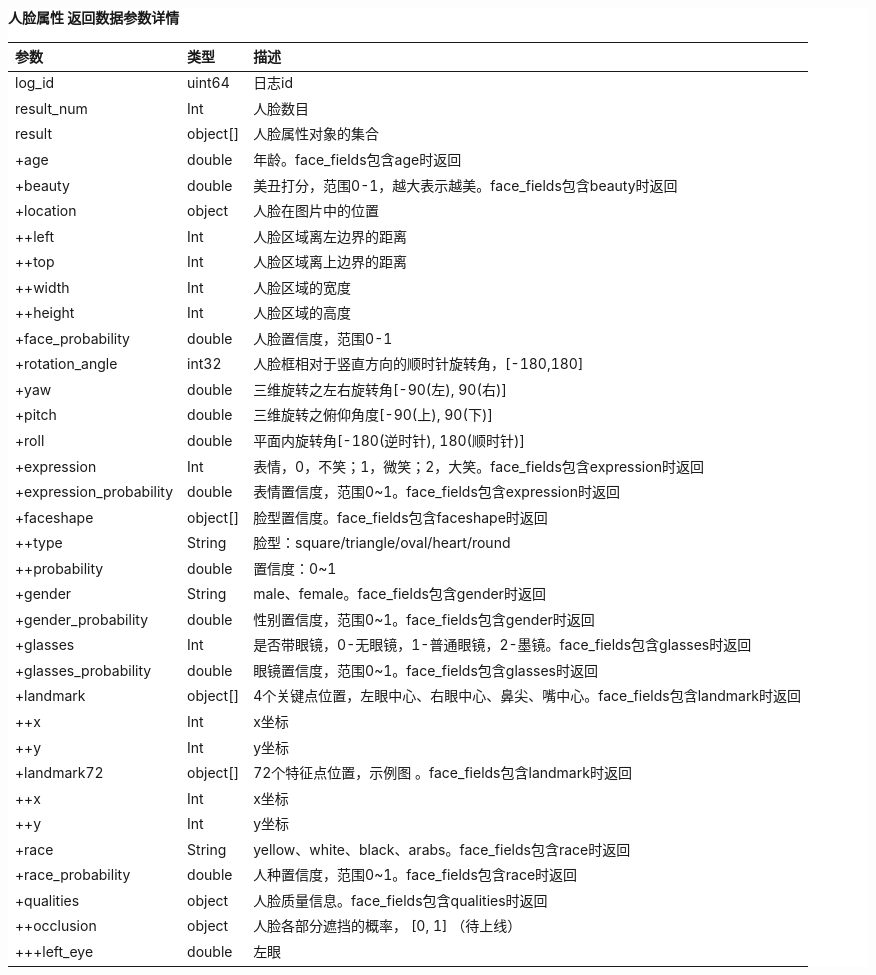 **人脸属性 返回数据参数详情**

| 参数                      | 类型       | 描述                                       |
| :---------------------- | :------- | :--------------------------------------- |
| log_id                  | uint64   | 日志id                                     |
| result_num              | Int      | 人脸数目                                     |
| result                  | object[] | 人脸属性对象的集合                                |
| +age                    | double   | 年龄。face_fields包含age时返回                   |
| +beauty                 | double   | 美丑打分，范围0-1，越大表示越美。face_fields包含beauty时返回 |
| +location               | object   | 人脸在图片中的位置                                |
| ++left                  | Int      | 人脸区域离左边界的距离                              |
| ++top                   | Int      | 人脸区域离上边界的距离                              |
| ++width                 | Int      | 人脸区域的宽度                                  |
| ++height                | Int      | 人脸区域的高度                                  |
| +face_probability       | double   | 人脸置信度，范围0-1                              |
| +rotation_angle         | int32    | 人脸框相对于竖直方向的顺时针旋转角，[-180,180]             |
| +yaw                    | double   | 三维旋转之左右旋转角[-90(左), 90(右)]                |
| +pitch                  | double   | 三维旋转之俯仰角度[-90(上), 90(下)]                 |
| +roll                   | double   | 平面内旋转角[-180(逆时针), 180(顺时针)]              |
| +expression             | Int      | 表情，0，不笑；1，微笑；2，大笑。face_fields包含expression时返回 |
| +expression_probability | double   | 表情置信度，范围0~1。face_fields包含expression时返回   |
| +faceshape              | object[] | 脸型置信度。face_fields包含faceshape时返回          |
| ++type                  | String   | 脸型：square/triangle/oval/heart/round      |
| ++probability           | double   | 置信度：0~1                                  |
| +gender                 | String   | male、female。face_fields包含gender时返回       |
| +gender_probability     | double   | 性别置信度，范围0~1。face_fields包含gender时返回       |
| +glasses                | Int      | 是否带眼镜，0-无眼镜，1-普通眼镜，2-墨镜。face_fields包含glasses时返回 |
| +glasses_probability    | double   | 眼镜置信度，范围0~1。face_fields包含glasses时返回      |
| +landmark               | object[] | 4个关键点位置，左眼中心、右眼中心、鼻尖、嘴中心。face_fields包含landmark时返回 |
| ++x                     | Int      | x坐标                                      |
| ++y                     | Int      | y坐标                                      |
| +landmark72             | object[] | 72个特征点位置，示例图 。face_fields包含landmark时返回   |
| ++x                     | Int      | x坐标                                      |
| ++y                     | Int      | y坐标                                      |
| +race                   | String   | yellow、white、black、arabs。face_fields包含race时返回 |
| +race_probability       | double   | 人种置信度，范围0~1。face_fields包含race时返回         |
| +qualities              | object   | 人脸质量信息。face_fields包含qualities时返回         |
| ++occlusion             | object   | 人脸各部分遮挡的概率， [0, 1]  （待上线）                |
| +++left_eye             | double   | 左眼                                       |